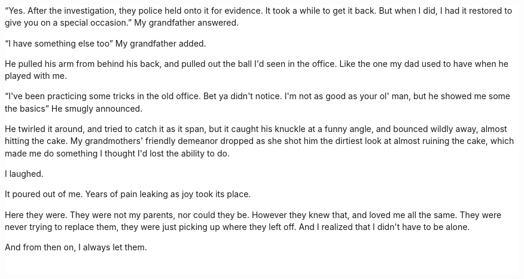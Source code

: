“Yes. After the investigation, they police held onto it for evidence. It took a while to get it back. But when I did, I had it restored to give you on a special occasion.” My grandfather answered.

“I have something else too” My grandfather added.

He pulled his arm from behind his back, and pulled out the ball I'd seen in the office. Like the one my dad used to have when he played with me.

“I've been practicing some tricks in the old office. Bet ya didn't notice. I'm not as good as your ol' man, but he showed me some the basics” He smugly announced.

He twirled it around, and tried to catch it as it span, but it caught his knuckle at a funny angle, and bounced wildly away, almost hitting the cake. My grandmothers' friendly demeanor dropped as she shot him the dirtiest look at almost ruining the cake, which made me do something I thought I'd lost the ability to do.

I laughed.

It poured out of me. Years of pain leaking as joy took its place.

Here they were. They were not my parents, nor could they be. However they knew that, and loved me all the same. They were never trying to replace them, they were just picking up where they left off. And I realized that I didn't have to be alone.

And from then on, I always let them.

 